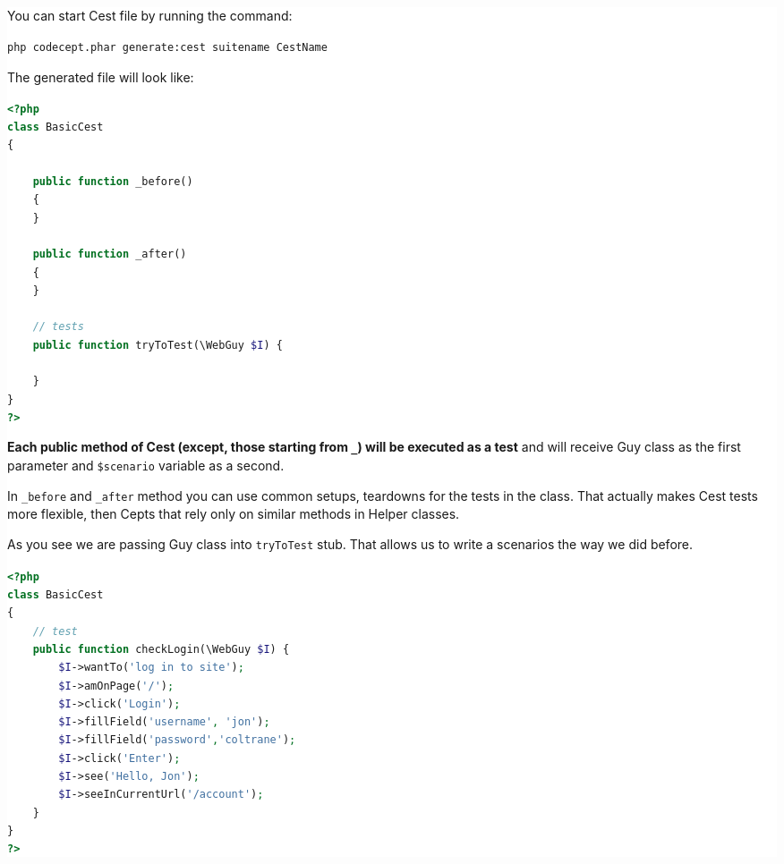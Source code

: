 You can start Cest file by running the command:

```
php codecept.phar generate:cest suitename CestName
```

The generated file will look like:

``` php
<?php
class BasicCest
{

    public function _before()
    {
    }

    public function _after()
    {
    }

    // tests
    public function tryToTest(\WebGuy $I) {
    
    }
}
?>
```

**Each public method of Cest (except, those starting from `_`) will be executed as a test** and will receive Guy class as the first parameter and `$scenario` variable as a second. 

In `_before` and `_after` method you can use common setups, teardowns for the tests in the class. That actually makes Cest tests more flexible, then Cepts that rely only on similar methods in Helper classes.

As you see we are passing Guy class into `tryToTest` stub. That allows us to write a scenarios the way we did before.

``` php
<?php
class BasicCest
{
    // test
    public function checkLogin(\WebGuy $I) {
        $I->wantTo('log in to site');
        $I->amOnPage('/');
        $I->click('Login');
        $I->fillField('username', 'jon');
        $I->fillField('password','coltrane');
        $I->click('Enter');
        $I->see('Hello, Jon');
        $I->seeInCurrentUrl('/account');
    }
}
?>
```
